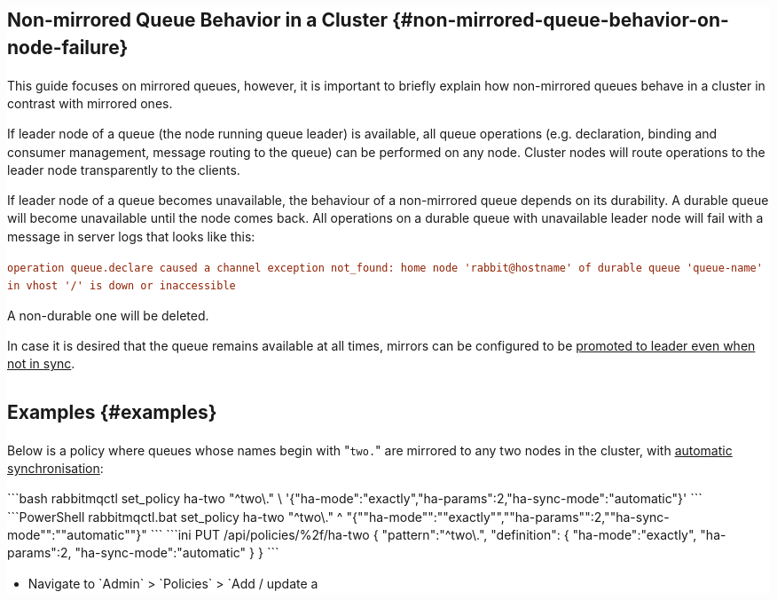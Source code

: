 ## Non-mirrored Queue Behavior in a Cluster {#non-mirrored-queue-behavior-on-node-failure}

This guide focuses on mirrored queues, however, it is important
to briefly explain how non-mirrored queues behave in a cluster in contrast
with mirrored ones.

If leader node of a queue (the node running queue leader) is available,
all queue operations (e.g. declaration, binding and consumer management, message routing
to the queue) can be performed on any node. Cluster nodes will route
operations to the leader node transparently to the clients.

If leader node of a queue
becomes unavailable, the behaviour of a non-mirrored queue
depends on its durability. A durable queue will become
unavailable until the node comes back.
All operations on a durable queue with unavailable leader node
will fail with a message in server logs that looks like this:

```ini
operation queue.declare caused a channel exception not_found: home node 'rabbit@hostname' of durable queue 'queue-name' in vhost '/' is down or inaccessible
```

A non-durable one will be deleted.

In case it is desired that the queue remains available at all times,
mirrors can be configured to be [promoted to leader even when not in sync](#unsynchronised-mirrors).


## Examples {#examples}

Below is a policy where queues whose names begin with
"`two.`" are mirrored to any two nodes in the
cluster, with [automatic synchronisation](#configuring-synchronisation):

<Tabs groupId="shell-specific">
<TabItem value="bash" label="bash" default>
```bash
rabbitmqctl set_policy ha-two "^two\." \
  '{"ha-mode":"exactly","ha-params":2,"ha-sync-mode":"automatic"}'
```
</TabItem>
<TabItem value="PowerShell" label="PowerShell">
```PowerShell
rabbitmqctl.bat set_policy ha-two "^two\." ^
   "{""ha-mode"":""exactly"",""ha-params"":2,""ha-sync-mode"":""automatic""}"
```
</TabItem>
<TabItem value="http-api" label="HTTP API">
```ini
PUT /api/policies/%2f/ha-two
{
  "pattern":"^two\.",
  "definition": {
    "ha-mode":"exactly",
    "ha-params":2,
    "ha-sync-mode":"automatic"
  }
}
```
</TabItem>
<TabItem value="ui" label="Management UI">
  <ul>
    <li>
      Navigate to `Admin` > `Policies` > `Add / update a